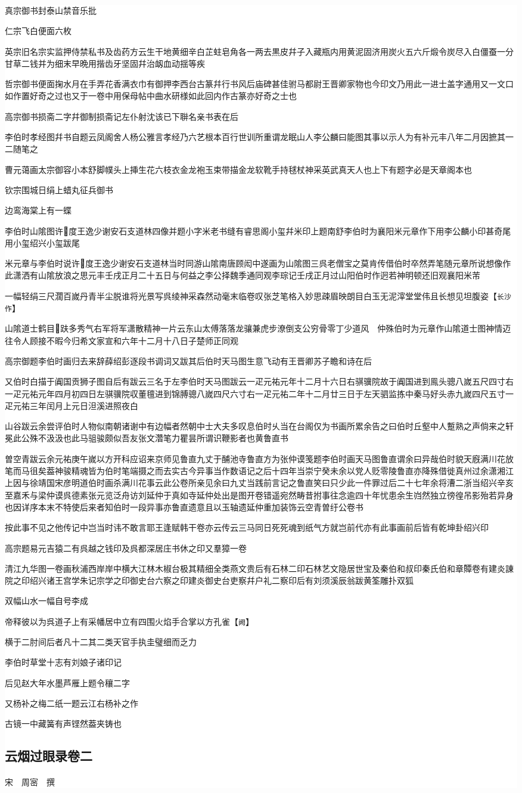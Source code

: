 真宗御书封泰山禁音乐批  

仁宗飞白便面六枚  

英宗旧名宗实监押侍禁私书及齿药方云生干地黄细辛白芷蛀皂角各一两去黒皮幷子入藏瓶内用黄泥固济用炭火五六斤煅令炭尽入白僵蚕一分甘草二钱并为细末早晩用揩齿牙坚固幷治衂血动揺等疾  

哲宗御书便面掬水月在手弄花香满衣巾有御押李西台古篆幷行书风后庙碑甚佳驸马都尉王晋卿家物也今印文乃用此一进士盖字通用又一文口如作置好奇之过也又于一卷中用保母帖中曲水研様如此回内作古篆亦好奇之士也  

高宗御书损斋二字幷御制损斋记左仆射沈该已下聨名亲书表在后  

李伯时孝经图幷书自题云凤阁舍人杨公雅言孝经乃六艺根本百行世训所重谓龙眠山人李公麟曰能图其事以示人为有补元丰八年二月因摭其一二随笔之  

曹元蔼画太宗御容小本舒脚幞头上挿生花六枝衣金龙袍玉束带描金龙软靴手持毬杖神采英武真天人也上下有题字必是天章阁本也  

钦宗围城日绢上蜡丸征兵御书  

边鸾海棠上有一蝶  

李伯时山隂图许度王逸少谢安石支道林四像并题小字米老书缝有睿思阁小玺幷米印上题南舒李伯时为襄阳米元章作下用李公麟小印甚奇尾用小玺绍兴小玺跋尾  

米元章与李伯时说许度王逸少谢安石支道林当时同游山隂南唐顾闳中遂画为山隂图三呉老僧宝之莫肯传借伯时卒然弄笔随元章所说想像作此潇洒有山隂放浪之思元丰壬戌正月二十五日与何益之李公择魏季通同观李琮记壬戌正月过山阳伯时作迥若神明顿还旧观襄阳米芾  

一幅轻绢三尺濶百嵗丹青半尘脱谁将光景写呉绫神采森然动毫末临卷叹张芝笔格入妙思疎眉映朗目白玉无泥滓堂堂伟且长想见坦腹姿【`长沙作`】  

山隂道士鹤目趺多秀气右军将军潇散精神一片云东山太傅落落龙骧兼虎步潦倒支公穷骨零丁少道风　仲殊伯时为元章作山隂道士图神情迈往令人顾接不暇今归希文家宣和六年十二月十八日子楚师正同观  

高宗御题李伯时画归去来辞薛绍彭逐段书调词又跋其后伯时天马图生意飞动有王晋卿苏子瞻和诗在后  

又伯时白描于阗国贡狮子图自后有跋云三名于左李伯时天马图跋云一疋元祐元年十二月十六日右骐骥院故于阗国进到鳯头骢八嵗五尺四寸右一疋元祐元年四月初四日左骐骥院収董氊进到锦膊骢八嵗四尺六寸右一疋元祐二年十二月廿三日于左天驷监拣中秦马好头赤九嵗四尺五寸一疋元祐三年闰月上元日泹溪进照夜白  

山谷跋云余尝评伯时人物似南朝诸谢中有边幅者然朝中士大夫多叹息伯时乆当在台阁仅为书画所累余告之曰伯时丘壑中人蹔熟之声倘来之轩冕此公殊不汲汲也此马驵骏颇似吾友张文濳笔力瞿昙所谓识鞭影者也黄鲁直书  

曽空青跋云余元祐庚午嵗以方开科应诏来京师见鲁直九丈于酺池寺鲁直方为张仲谟笺题李伯时画天马图鲁直谓余曰异哉伯时貌天廐满川花放笔而马徂矣葢神骏精魂皆为伯时笔端摄之而去实古今异事当作数语记之后十四年当崇宁癸未余以党人贬零陵鲁直亦降殊借徙真州过余潇湘江上因与徐靖国宋彦明道伯时画杀满川花事云此公卷所亲见余曰九丈当践前言记之鲁直笑曰只少此一件罪过后二十七年余将漕二浙当绍兴辛亥至嘉禾与梁仲谟呉德素张元览泛舟访刘延仲于真如寺延仲处出是图开卷错遥宛然畴昔拊事往念逾四十年忧患余生岿然独立徬徨吊影殆若异身也因详序本末不特使后来者知伯时一段异事亦鲁直遗意且以玉轴遗延仲重加装饰云空青曽纡公卷书  

按此事不见之他传记中岂当时讳不敢言耶王逢赋韩干卷亦云传云三马同日死死魂到纸气方就岂前代亦有此事画前后皆有乾坤卦绍兴印  

高宗题易元吉猿二有呉越之钱印及呉都深居庄书休之印又羣獐一卷  

清江九华图一卷画秋浦西岸岸中横大江林木椒台极其精细全类燕文贵后有石林二印石林艺文隐居世宝及秦伯和叔印秦氏伯和章贉卷有建炎諌院之印绍兴诸王宫学朱记宗学之印御史台六察之印建炎御史台吏察幷户礼二察印后有刘须溪辰翁跋黄筌雕扑双狐  

双幅山水一幅自号李成  

帝释彼以为呉道子上有采幡居中立有四围火焰手合掌以方孔雀【`阙`】  

横于二肘间后者凡十二其二类天官手执圭璧细而乏力  

李伯时草堂十志有刘娘子诸印记  

后见赵大年水墨芦雁上题令穰二字  

又杨补之梅二纸一题云江右杨补之作  

古镜一中藏簧有声铿然葢夹铸也  

## 云烟过眼录卷二

宋　周宻　撰  
